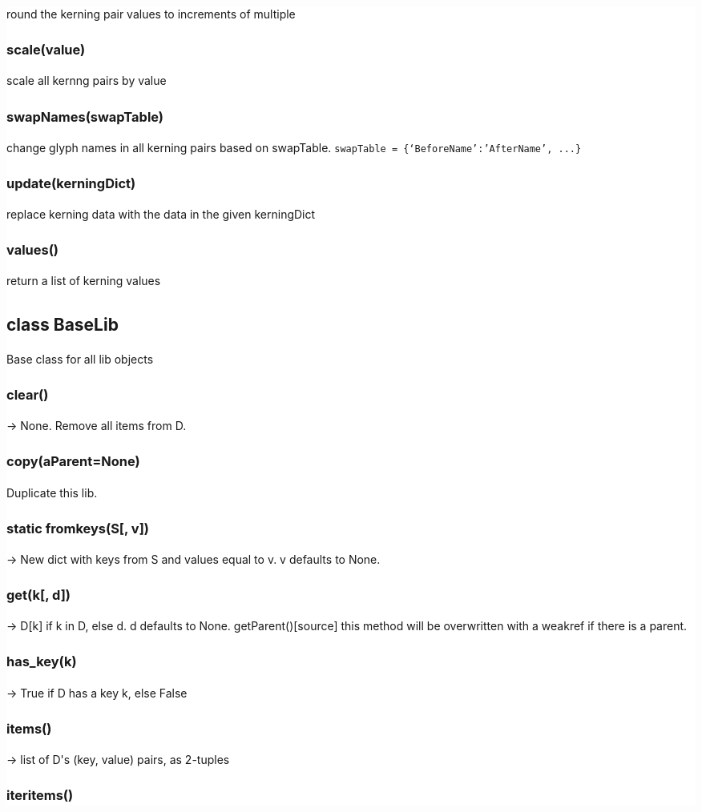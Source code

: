 round the kerning pair values to increments of multiple

### scale(value)

scale all kernng pairs by value

### swapNames(swapTable)

change glyph names in all kerning pairs based on swapTable. `swapTable = {‘BeforeName’:’AfterName’, ...}`

### update(kerningDict)

replace kerning data with the data in the given kerningDict

### values()

return a list of kerning values

<a name='BaseLib'></a>
## class BaseLib

Base class for all lib objects

### clear()

→ None. Remove all items from D.

### copy(aParent=None)

Duplicate this lib.

### static fromkeys(S[, v])

→ New dict with keys from S and values equal to v.
v defaults to None.

### get(k[, d])

→ D[k] if k in D, else d. d defaults to None.
getParent()[source]
this method will be overwritten with a weakref if there is a parent.

### has_key(k)

→ True if D has a key k, else False

### items()

→ list of D's (key, value) pairs, as 2-tuples

### iteritems()
